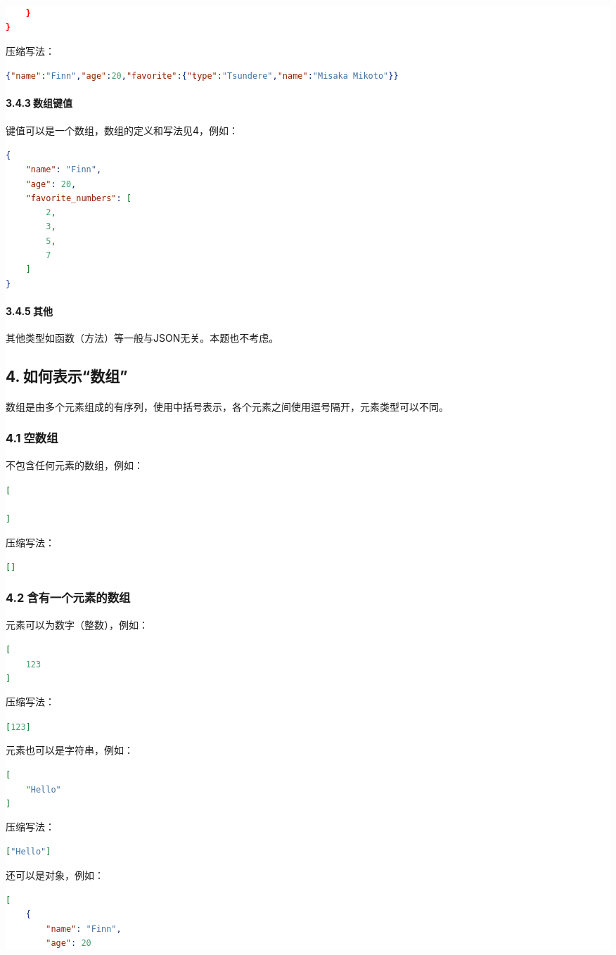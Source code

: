 ```json
    }
}
```
压缩写法：
```json
{"name":"Finn","age":20,"favorite":{"type":"Tsundere","name":"Misaka Mikoto"}}
```
#### 3.4.3 数组键值
键值可以是一个数组，数组的定义和写法见4，例如：
```json
{
    "name": "Finn",
    "age": 20,
    "favorite_numbers": [
        2,
        3,
        5,
        7
    ]
}
```
#### 3.4.5 其他
其他类型如函数（方法）等一般与JSON无关。本题也不考虑。
## 4. 如何表示“数组”
数组是由多个元素组成的有序列，使用中括号表示，各个元素之间使用逗号隔开，元素类型可以不同。
### 4.1 空数组
不包含任何元素的数组，例如：
```json
[

]
```
压缩写法：
```json
[]
```
### 4.2 含有一个元素的数组
元素可以为数字（整数），例如：
```json
[
    123
]
```
压缩写法：
```json
[123]
```
元素也可以是字符串，例如：
```json
[
    "Hello"
]
```
压缩写法：
```json
["Hello"]
```
还可以是对象，例如：
```json
[
    {
        "name": "Finn",
        "age": 20
```